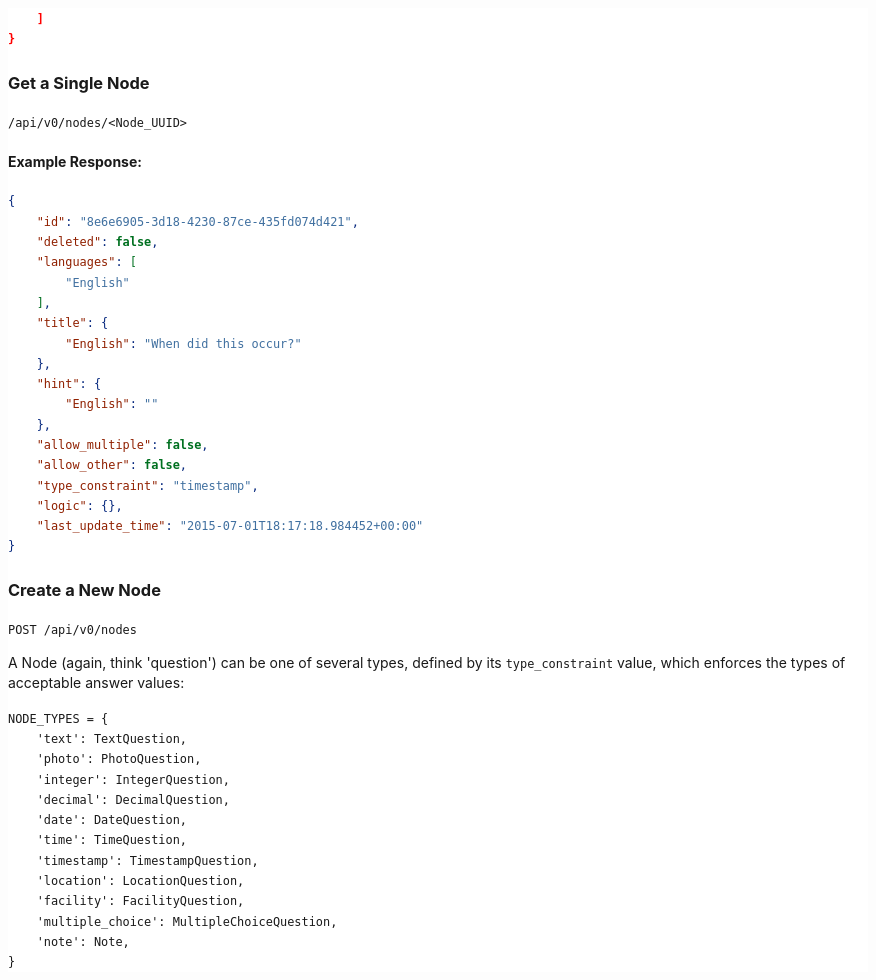 ```json
    ]
}
```

### <a name="single-node"></a> Get a Single Node

```
/api/v0/nodes/<Node_UUID>
```

#### Example Response:
```json
{
    "id": "8e6e6905-3d18-4230-87ce-435fd074d421",
    "deleted": false,
    "languages": [
        "English"
    ],
    "title": {
        "English": "When did this occur?"
    },
    "hint": {
        "English": ""
    },
    "allow_multiple": false,
    "allow_other": false,
    "type_constraint": "timestamp",
    "logic": {},
    "last_update_time": "2015-07-01T18:17:18.984452+00:00"
}
```

### <a name="create-node"></a> Create a New Node

```
POST /api/v0/nodes
```
A Node (again, think 'question') can be one of several types, defined by its `type_constraint` value, which enforces the types of acceptable answer values:

```
NODE_TYPES = {
    'text': TextQuestion,
    'photo': PhotoQuestion,
    'integer': IntegerQuestion,
    'decimal': DecimalQuestion,
    'date': DateQuestion,
    'time': TimeQuestion,
    'timestamp': TimestampQuestion,
    'location': LocationQuestion,
    'facility': FacilityQuestion,
    'multiple_choice': MultipleChoiceQuestion,
    'note': Note,
}
```
